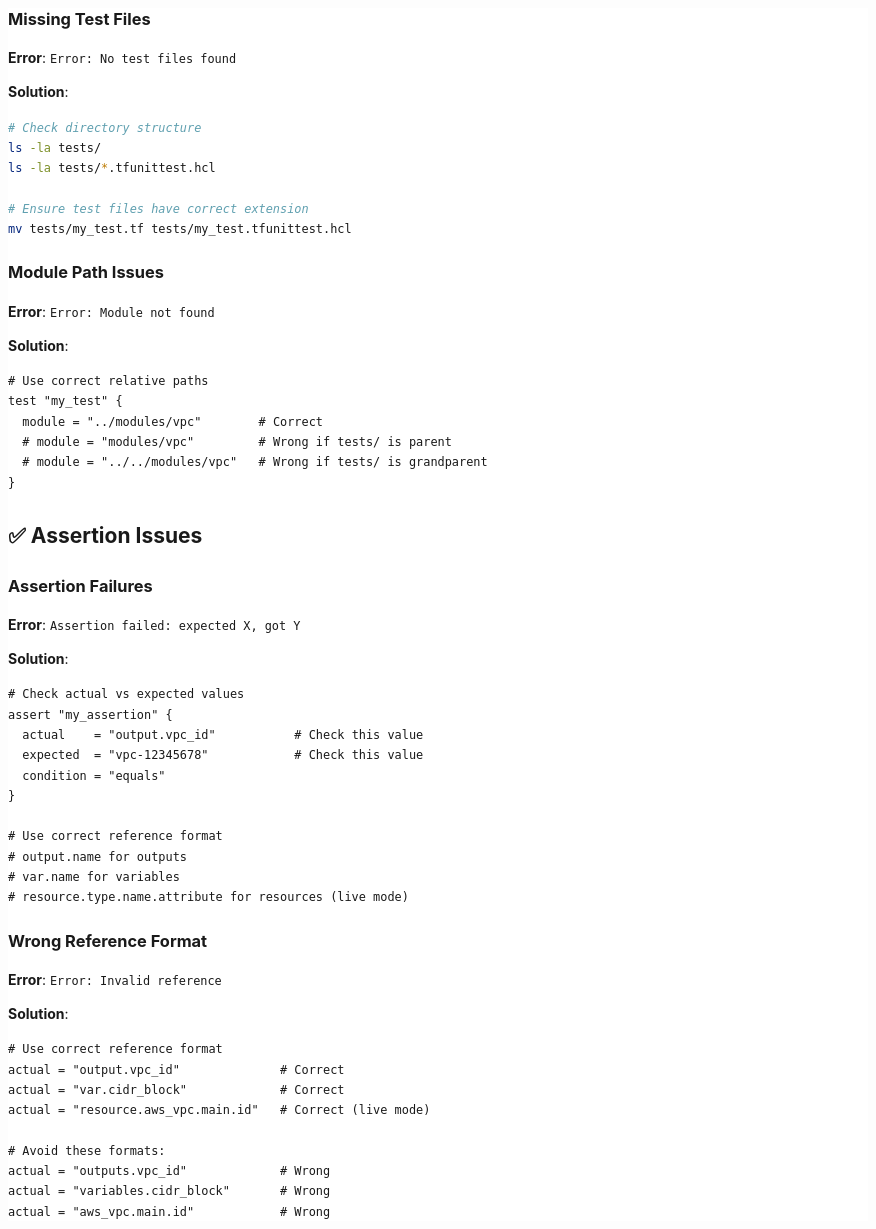 
### Missing Test Files
**Error**: `Error: No test files found`

**Solution**:
```bash
# Check directory structure
ls -la tests/
ls -la tests/*.tfunittest.hcl

# Ensure test files have correct extension
mv tests/my_test.tf tests/my_test.tfunittest.hcl
```

### Module Path Issues
**Error**: `Error: Module not found`

**Solution**:
```hcl
# Use correct relative paths
test "my_test" {
  module = "../modules/vpc"        # Correct
  # module = "modules/vpc"         # Wrong if tests/ is parent
  # module = "../../modules/vpc"   # Wrong if tests/ is grandparent
}
```

## ✅ Assertion Issues

### Assertion Failures
**Error**: `Assertion failed: expected X, got Y`

**Solution**:
```hcl
# Check actual vs expected values
assert "my_assertion" {
  actual    = "output.vpc_id"           # Check this value
  expected  = "vpc-12345678"            # Check this value
  condition = "equals"
}

# Use correct reference format
# output.name for outputs
# var.name for variables
# resource.type.name.attribute for resources (live mode)
```

### Wrong Reference Format
**Error**: `Error: Invalid reference`

**Solution**:
```hcl
# Use correct reference format
actual = "output.vpc_id"              # Correct
actual = "var.cidr_block"             # Correct
actual = "resource.aws_vpc.main.id"   # Correct (live mode)

# Avoid these formats:
actual = "outputs.vpc_id"             # Wrong
actual = "variables.cidr_block"       # Wrong
actual = "aws_vpc.main.id"            # Wrong
```

